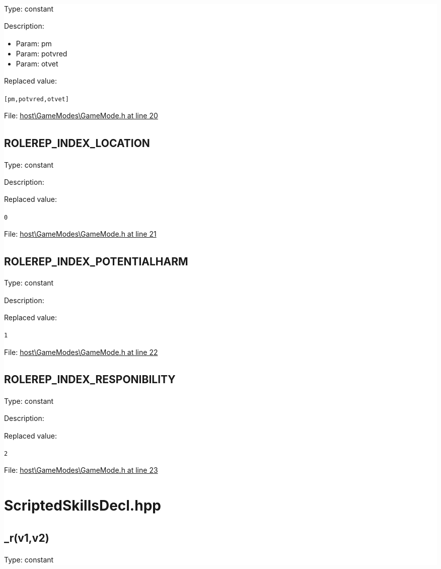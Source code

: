 Type: constant

Description: 
- Param: pm
- Param: potvred
- Param: otvet

Replaced value:
```sqf
[pm,potvred,otvet]
```
File: [host\GameModes\GameMode.h at line 20](../../../Src/host/GameModes/GameMode.h#L20)
## ROLEREP_INDEX_LOCATION

Type: constant

Description: 


Replaced value:
```sqf
0
```
File: [host\GameModes\GameMode.h at line 21](../../../Src/host/GameModes/GameMode.h#L21)
## ROLEREP_INDEX_POTENTIALHARM

Type: constant

Description: 


Replaced value:
```sqf
1
```
File: [host\GameModes\GameMode.h at line 22](../../../Src/host/GameModes/GameMode.h#L22)
## ROLEREP_INDEX_RESPONIBILITY

Type: constant

Description: 


Replaced value:
```sqf
2
```
File: [host\GameModes\GameMode.h at line 23](../../../Src/host/GameModes/GameMode.h#L23)
# ScriptedSkillsDecl.hpp

## _r(v1,v2)

Type: constant
